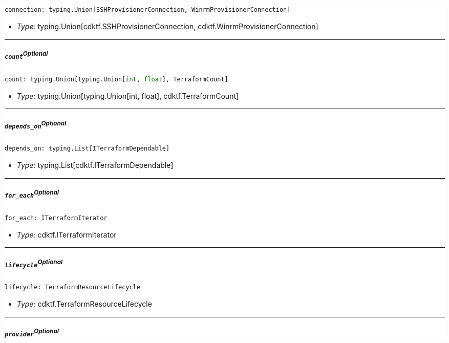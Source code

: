 ```python
connection: typing.Union[SSHProvisionerConnection, WinrmProvisionerConnection]
```

- *Type:* typing.Union[cdktf.SSHProvisionerConnection, cdktf.WinrmProvisionerConnection]

---

##### `count`<sup>Optional</sup> <a name="count" id="@cdktf/provider-azurerm.diskPoolIscsiTargetLun.DiskPoolIscsiTargetLunConfig.property.count"></a>

```python
count: typing.Union[typing.Union[int, float], TerraformCount]
```

- *Type:* typing.Union[typing.Union[int, float], cdktf.TerraformCount]

---

##### `depends_on`<sup>Optional</sup> <a name="depends_on" id="@cdktf/provider-azurerm.diskPoolIscsiTargetLun.DiskPoolIscsiTargetLunConfig.property.dependsOn"></a>

```python
depends_on: typing.List[ITerraformDependable]
```

- *Type:* typing.List[cdktf.ITerraformDependable]

---

##### `for_each`<sup>Optional</sup> <a name="for_each" id="@cdktf/provider-azurerm.diskPoolIscsiTargetLun.DiskPoolIscsiTargetLunConfig.property.forEach"></a>

```python
for_each: ITerraformIterator
```

- *Type:* cdktf.ITerraformIterator

---

##### `lifecycle`<sup>Optional</sup> <a name="lifecycle" id="@cdktf/provider-azurerm.diskPoolIscsiTargetLun.DiskPoolIscsiTargetLunConfig.property.lifecycle"></a>

```python
lifecycle: TerraformResourceLifecycle
```

- *Type:* cdktf.TerraformResourceLifecycle

---

##### `provider`<sup>Optional</sup> <a name="provider" id="@cdktf/provider-azurerm.diskPoolIscsiTargetLun.DiskPoolIscsiTargetLunConfig.property.provider"></a>
